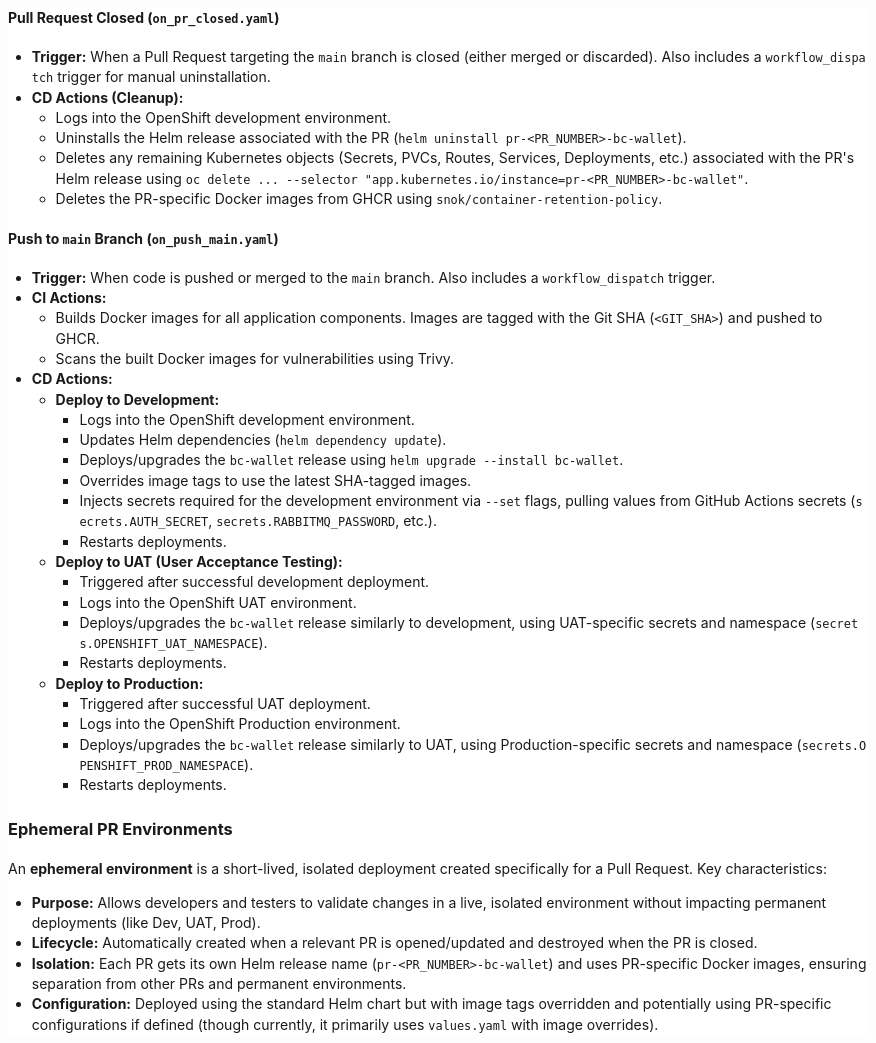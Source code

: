 #### Pull Request Closed (`on_pr_closed.yaml`)

*   **Trigger:** When a Pull Request targeting the `main` branch is closed (either merged or discarded). Also includes a `workflow_dispatch` trigger for manual uninstallation.
*   **CD Actions (Cleanup):**
    *   Logs into the OpenShift development environment.
    *   Uninstalls the Helm release associated with the PR (`helm uninstall pr-<PR_NUMBER>-bc-wallet`).
    *   Deletes any remaining Kubernetes objects (Secrets, PVCs, Routes, Services, Deployments, etc.) associated with the PR's Helm release using `oc delete ... --selector "app.kubernetes.io/instance=pr-<PR_NUMBER>-bc-wallet"`.
    *   Deletes the PR-specific Docker images from GHCR using `snok/container-retention-policy`.

#### Push to `main` Branch (`on_push_main.yaml`)

*   **Trigger:** When code is pushed or merged to the `main` branch. Also includes a `workflow_dispatch` trigger.
*   **CI Actions:**
    *   Builds Docker images for all application components. Images are tagged with the Git SHA (`<GIT_SHA>`) and pushed to GHCR.
    *   Scans the built Docker images for vulnerabilities using Trivy.
*   **CD Actions:**
    *   **Deploy to Development:**
        *   Logs into the OpenShift development environment.
        *   Updates Helm dependencies (`helm dependency update`).
        *   Deploys/upgrades the `bc-wallet` release using `helm upgrade --install bc-wallet`.
        *   Overrides image tags to use the latest SHA-tagged images.
        *   Injects secrets required for the development environment via `--set` flags, pulling values from GitHub Actions secrets (`secrets.AUTH_SECRET`, `secrets.RABBITMQ_PASSWORD`, etc.).
        *   Restarts deployments.
    *   **Deploy to UAT (User Acceptance Testing):**
        *   Triggered after successful development deployment.
        *   Logs into the OpenShift UAT environment.
        *   Deploys/upgrades the `bc-wallet` release similarly to development, using UAT-specific secrets and namespace (`secrets.OPENSHIFT_UAT_NAMESPACE`).
        *   Restarts deployments.
    *   **Deploy to Production:**
        *   Triggered after successful UAT deployment.
        *   Logs into the OpenShift Production environment.
        *   Deploys/upgrades the `bc-wallet` release similarly to UAT, using Production-specific secrets and namespace (`secrets.OPENSHIFT_PROD_NAMESPACE`).
        *   Restarts deployments.

### Ephemeral PR Environments

An **ephemeral environment** is a short-lived, isolated deployment created specifically for a Pull Request. Key characteristics:

*   **Purpose:** Allows developers and testers to validate changes in a live, isolated environment without impacting permanent deployments (like Dev, UAT, Prod).
*   **Lifecycle:** Automatically created when a relevant PR is opened/updated and destroyed when the PR is closed.
*   **Isolation:** Each PR gets its own Helm release name (`pr-<PR_NUMBER>-bc-wallet`) and uses PR-specific Docker images, ensuring separation from other PRs and permanent environments.
*   **Configuration:** Deployed using the standard Helm chart but with image tags overridden and potentially using PR-specific configurations if defined (though currently, it primarily uses `values.yaml` with image overrides).
